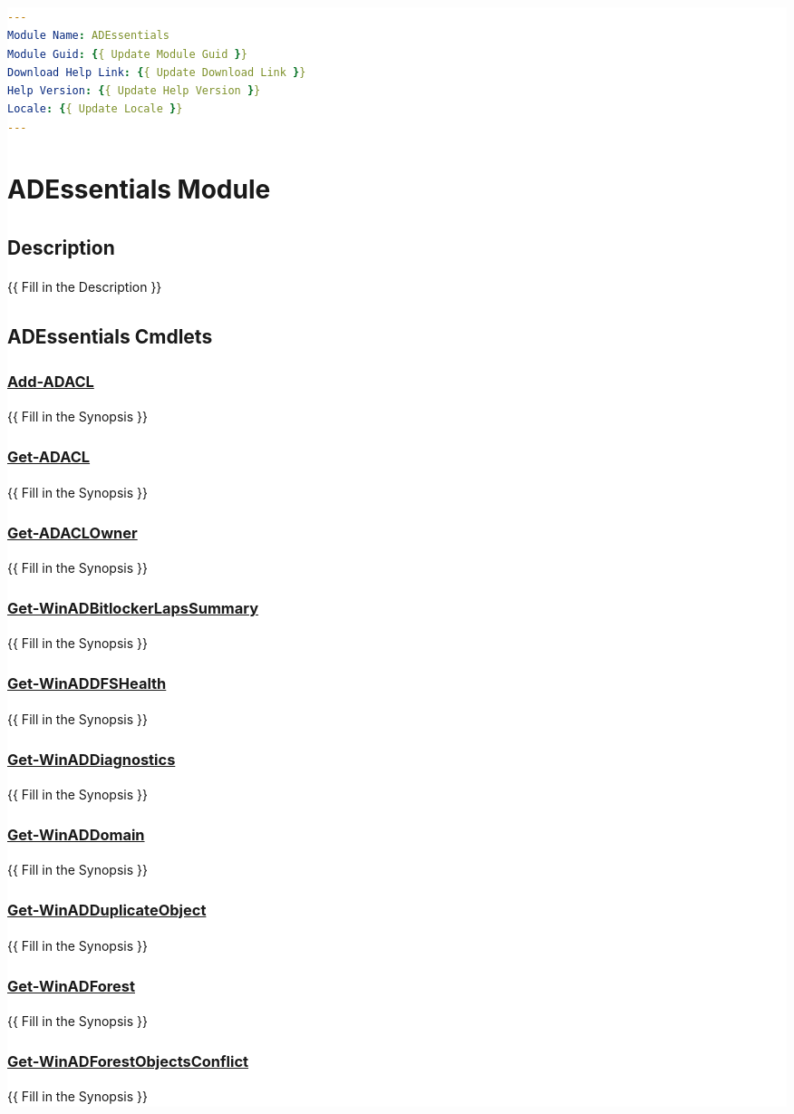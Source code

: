 ```yaml
---
Module Name: ADEssentials
Module Guid: {{ Update Module Guid }}
Download Help Link: {{ Update Download Link }}
Help Version: {{ Update Help Version }}
Locale: {{ Update Locale }}
---
```


# ADEssentials Module
## Description
{{ Fill in the Description }}

## ADEssentials Cmdlets
### [Add-ADACL](Add-ADACL.md)
{{ Fill in the Synopsis }}

### [Get-ADACL](Get-ADACL.md)
{{ Fill in the Synopsis }}

### [Get-ADACLOwner](Get-ADACLOwner.md)
{{ Fill in the Synopsis }}

### [Get-WinADBitlockerLapsSummary](Get-WinADBitlockerLapsSummary.md)
{{ Fill in the Synopsis }}

### [Get-WinADDFSHealth](Get-WinADDFSHealth.md)
{{ Fill in the Synopsis }}

### [Get-WinADDiagnostics](Get-WinADDiagnostics.md)
{{ Fill in the Synopsis }}

### [Get-WinADDomain](Get-WinADDomain.md)
{{ Fill in the Synopsis }}

### [Get-WinADDuplicateObject](Get-WinADDuplicateObject.md)
{{ Fill in the Synopsis }}

### [Get-WinADForest](Get-WinADForest.md)
{{ Fill in the Synopsis }}

### [Get-WinADForestObjectsConflict](Get-WinADForestObjectsConflict.md)
{{ Fill in the Synopsis }}
